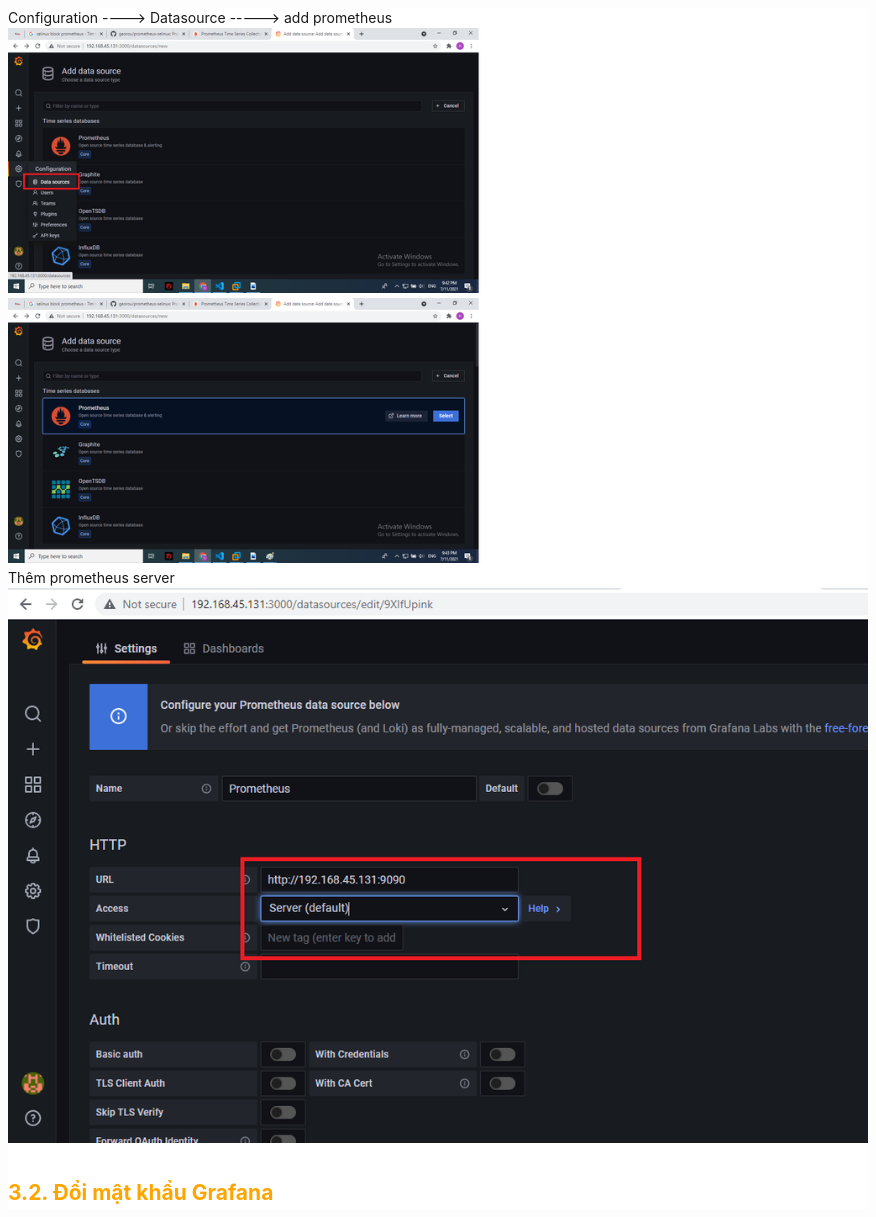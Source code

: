 Configuration ----> Datasource -----> add prometheus
![prometheus8](../img/prometheus8.png)<br>
![prometheus9](../img/prometheus9.png)<br>
Thêm prometheus server
![prometheus10](../img/prometheus10.png)<br>
<h2 style="color:orange">3.2. Đổi mật khẩu Grafana</h2>
